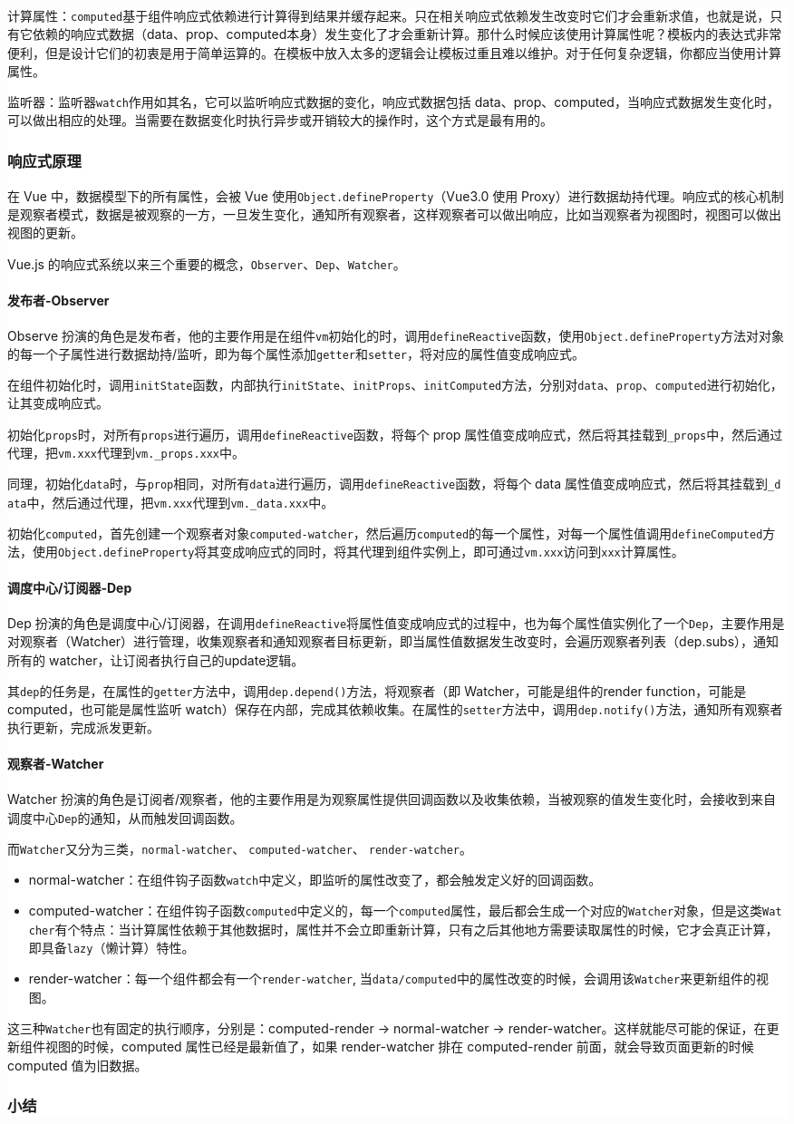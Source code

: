计算属性：`computed`基于组件响应式依赖进行计算得到结果并缓存起来。只在相关响应式依赖发生改变时它们才会重新求值，也就是说，只有它依赖的响应式数据（data、prop、computed本身）发生变化了才会重新计算。那什么时候应该使用计算属性呢？模板内的表达式非常便利，但是设计它们的初衷是用于简单运算的。在模板中放入太多的逻辑会让模板过重且难以维护。对于任何复杂逻辑，你都应当使用计算属性。

监听器：监听器`watch`作用如其名，它可以监听响应式数据的变化，响应式数据包括 data、prop、computed，当响应式数据发生变化时，可以做出相应的处理。当需要在数据变化时执行异步或开销较大的操作时，这个方式是最有用的。

### 响应式原理

在 Vue 中，数据模型下的所有属性，会被 Vue 使用`Object.defineProperty`（Vue3.0 使用 Proxy）进行数据劫持代理。响应式的核心机制是观察者模式，数据是被观察的一方，一旦发生变化，通知所有观察者，这样观察者可以做出响应，比如当观察者为视图时，视图可以做出视图的更新。

Vue.js 的响应式系统以来三个重要的概念，`Observer`、`Dep`、`Watcher`。

#### 发布者-Observer

Observe 扮演的角色是发布者，他的主要作用是在组件`vm`初始化的时，调用`defineReactive`函数，使用`Object.defineProperty`方法对对象的每一个子属性进行数据劫持/监听，即为每个属性添加`getter`和`setter`，将对应的属性值变成响应式。

在组件初始化时，调用`initState`函数，内部执行`initState`、`initProps`、`initComputed`方法，分别对`data`、`prop`、`computed`进行初始化，让其变成响应式。

初始化`props`时，对所有`props`进行遍历，调用`defineReactive`函数，将每个 prop 属性值变成响应式，然后将其挂载到`_props`中，然后通过代理，把`vm.xxx`代理到`vm._props.xxx`中。

同理，初始化`data`时，与`prop`相同，对所有`data`进行遍历，调用`defineReactive`函数，将每个 data 属性值变成响应式，然后将其挂载到`_data`中，然后通过代理，把`vm.xxx`代理到`vm._data.xxx`中。

初始化`computed`，首先创建一个观察者对象`computed-watcher`，然后遍历`computed`的每一个属性，对每一个属性值调用`defineComputed`方法，使用`Object.defineProperty`将其变成响应式的同时，将其代理到组件实例上，即可通过`vm.xxx`访问到`xxx`计算属性。

#### 调度中心/订阅器-Dep

Dep 扮演的角色是调度中心/订阅器，在调用`defineReactive`将属性值变成响应式的过程中，也为每个属性值实例化了一个`Dep`，主要作用是对观察者（Watcher）进行管理，收集观察者和通知观察者目标更新，即当属性值数据发生改变时，会遍历观察者列表（dep.subs），通知所有的 watcher，让订阅者执行自己的update逻辑。

其`dep`的任务是，在属性的`getter`方法中，调用`dep.depend()`方法，将观察者（即 Watcher，可能是组件的render function，可能是 computed，也可能是属性监听 watch）保存在内部，完成其依赖收集。在属性的`setter`方法中，调用`dep.notify()`方法，通知所有观察者执行更新，完成派发更新。

#### 观察者-Watcher

Watcher 扮演的角色是订阅者/观察者，他的主要作用是为观察属性提供回调函数以及收集依赖，当被观察的值发生变化时，会接收到来自调度中心`Dep`的通知，从而触发回调函数。

而`Watcher`又分为三类，`normal-watcher`、 `computed-watcher`、 `render-watcher`。

* normal-watcher：在组件钩子函数`watch`中定义，即监听的属性改变了，都会触发定义好的回调函数。

* computed-watcher：在组件钩子函数`computed`中定义的，每一个`computed`属性，最后都会生成一个对应的`Watcher`对象，但是这类`Watcher`有个特点：当计算属性依赖于其他数据时，属性并不会立即重新计算，只有之后其他地方需要读取属性的时候，它才会真正计算，即具备`lazy`（懒计算）特性。

* render-watcher：每一个组件都会有一个`render-watcher`, 当`data/computed`中的属性改变的时候，会调用该`Watcher`来更新组件的视图。

这三种`Watcher`也有固定的执行顺序，分别是：computed-render -> normal-watcher -> render-watcher。这样就能尽可能的保证，在更新组件视图的时候，computed 属性已经是最新值了，如果 render-watcher 排在 computed-render 前面，就会导致页面更新的时候 computed 值为旧数据。

### 小结

